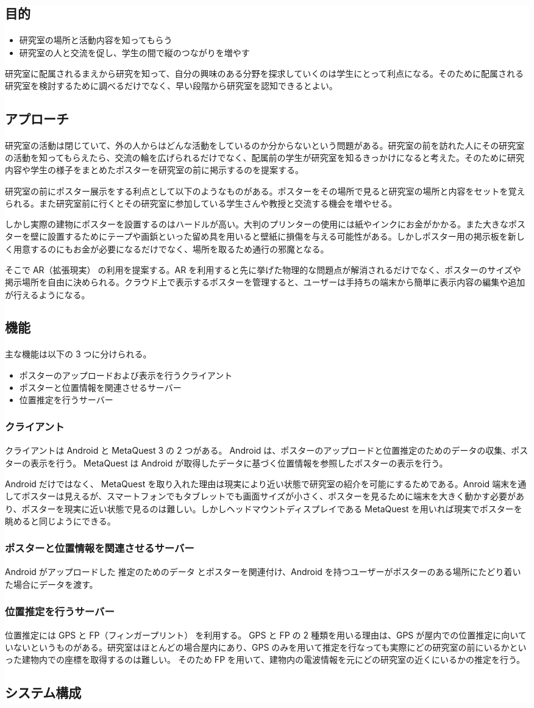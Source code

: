## 目的

-   研究室の場所と活動内容を知ってもらう
-   研究室の人と交流を促し、学生の間で縦のつながりを増やす

研究室に配属されるまえから研究を知って、自分の興味のある分野を探求していくのは学生にとって利点になる。そのために配属される研究室を検討するために調べるだけでなく、早い段階から研究室を認知できるとよい。

## アプローチ

研究室の活動は閉じていて、外の人からはどんな活動をしているのか分からないという問題がある。研究室の前を訪れた人にその研究室の活動を知ってもらえたら、交流の輪を広げられるだけでなく、配属前の学生が研究室を知るきっかけになると考えた。そのために研究内容や学生の様子をまとめたポスターを研究室の前に掲示するのを提案する。

研究室の前にポスター展示をする利点として以下のようなものがある。ポスターをその場所で見ると研究室の場所と内容をセットを覚えられる。また研究室前に行くとその研究室に参加している学生さんや教授と交流する機会を増やせる。

しかし実際の建物にポスターを設置するのはハードルが高い。大判のプリンターの使用には紙やインクにお金がかかる。また大きなポスターを壁に設置するためにテープや画鋲といった留め具を用いると壁紙に損傷を与える可能性がある。しかしポスター用の掲示板を新しく用意するのにもお金が必要になるだけでなく、場所を取るため通行の邪魔となる。

そこで AR（拡張現実） の利用を提案する。AR を利用すると先に挙げた物理的な問題点が解消されるだけでなく、ポスターのサイズや掲示場所を自由に決められる。クラウド上で表示するポスターを管理すると、ユーザーは手持ちの端末から簡単に表示内容の編集や追加が行えるようになる。

## 機能

主な機能は以下の 3 つに分けられる。

-   ポスターのアップロードおよび表示を行うクライアント
-   ポスターと位置情報を関連させるサーバー
-   位置推定を行うサーバー

### クライアント

クライアントは Android と MetaQuest 3 の 2 つがある。
Android は、ポスターのアップロードと位置推定のためのデータの収集、ポスターの表示を行う。
MetaQuest は Android が取得したデータに基づく位置情報を参照したポスターの表示を行う。

Android だけではなく、 MetaQuest を取り入れた理由は現実により近い状態で研究室の紹介を可能にするためである。Anroid 端末を通してポスターは見えるが、スマートフォンでもタブレットでも画面サイズが小さく、ポスターを見るために端末を大きく動かす必要があり、ポスターを現実に近い状態で見るのは難しい。しかしヘッドマウントディスプレイである MetaQuest を用いれば現実でポスターを眺めると同じようにできる。

### ポスターと位置情報を関連させるサーバー

Android がアップロードした 推定のためのデータ とポスターを関連付け、Android を持つユーザーがポスターのある場所にたどり着いた場合にデータを渡す。

### 位置推定を行うサーバー

位置推定には GPS と FP（フィンガープリント） を利用する。
GPS と FP の 2 種類を用いる理由は、GPS が屋内での位置推定に向いていないというものがある。研究室はほとんどの場合屋内にあり、GPS のみを用いて推定を行なっても実際にどの研究室の前にいるかといった建物内での座標を取得するのは難しい。
そのため FP を用いて、建物内の電波情報を元にどの研究室の近くにいるかの推定を行う。

## システム構成
